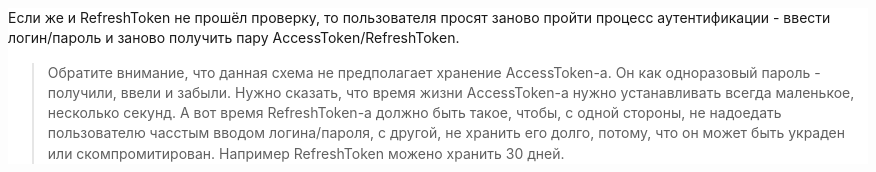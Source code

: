 Если же и RefreshToken не прошёл проверку, то пользователя просят заново пройти процесс аутентификации - ввести логин/пароль и заново получить пару AccessToken/RefreshToken.

> Обратите внимание, что данная схема не предполагает хранение AccessToken-а. Он как одноразовый пароль - получили, ввели и забыли. Нужно сказать, что время жизни AccessToken-а нужно устанавливать всегда маленькое, несколько секунд. А вот время RefreshToken-а должно быть такое, чтобы, с одной стороны, не надоедать пользователю часстым вводом логина/пароля, с другой, не хранить его долго, потому, что он может быть украден или скомпромитирован. Например RefreshToken можено хранить 30 дней.